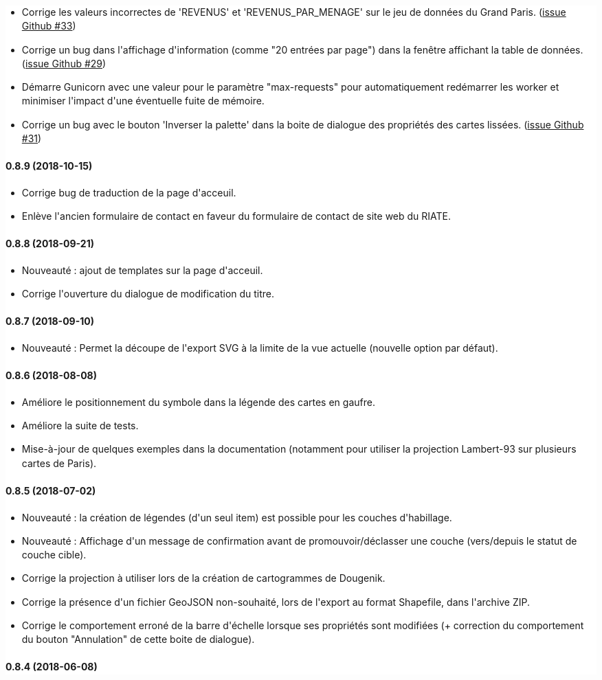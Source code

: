 - Corrige les valeurs incorrectes de 'REVENUS' et 'REVENUS_PAR_MENAGE' sur le jeu de données du Grand Paris. (<a href="https://github.com/riatelab/magrit/issues/33">issue Github #33</a>)

- Corrige un bug dans l'affichage d'information (comme "20 entrées par page") dans la fenêtre affichant la table de données. (<a href="https://github.com/riatelab/magrit/issues/29">issue Github #29</a>)

- Démarre Gunicorn avec une valeur pour le paramètre "max-requests" pour automatiquement redémarrer les worker et minimiser l'impact d'une éventuelle fuite de mémoire.

- Corrige un bug avec le bouton 'Inverser la palette' dans la boite de dialogue des propriétés des cartes lissées. (<a href="https://github.com/riatelab/magrit/issues/31">issue Github #31</a>)


#### 0.8.9 (2018-10-15)

- Corrige bug de traduction de la page d'acceuil.

- Enlève l'ancien formulaire de contact en faveur du formulaire de contact de site web du RIATE.


#### 0.8.8 (2018-09-21)

- Nouveauté : ajout de templates sur la page d'acceuil.  

- Corrige l'ouverture du dialogue de modification du titre.



#### 0.8.7 (2018-09-10)

- Nouveauté : Permet la découpe de l'export SVG à la limite de la vue actuelle (nouvelle option par défaut).


#### 0.8.6 (2018-08-08)

- Améliore le positionnement du symbole dans la légende des cartes en gaufre.

- Améliore la suite de tests.

- Mise-à-jour de quelques exemples dans la documentation (notamment pour utiliser la projection Lambert-93 sur plusieurs cartes de Paris).


#### 0.8.5 (2018-07-02)

- Nouveauté : la création de légendes (d'un seul item) est possible pour les couches d'habillage.

- Nouveauté : Affichage d'un message de confirmation avant de promouvoir/déclasser une couche (vers/depuis le statut de couche cible).

- Corrige la projection à utiliser lors de la création de cartogrammes de Dougenik.

- Corrige la présence d'un fichier GeoJSON non-souhaité, lors de l'export au format Shapefile, dans l'archive ZIP.

- Corrige le comportement erroné de la barre d'échelle lorsque ses propriétés sont modifiées (+ correction du comportement du bouton "Annulation" de cette boite de dialogue).


#### 0.8.4 (2018-06-08)
